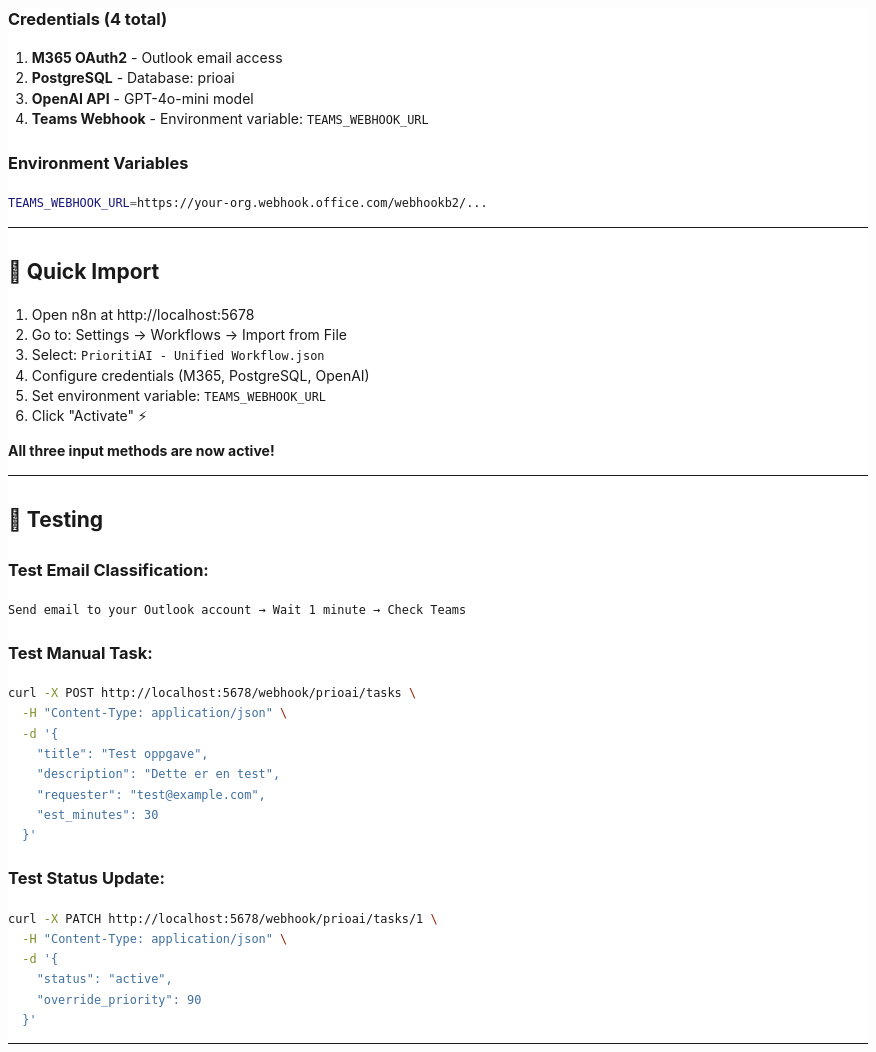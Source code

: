 ### Credentials (4 total)
1. **M365 OAuth2** - Outlook email access
2. **PostgreSQL** - Database: prioai
3. **OpenAI API** - GPT-4o-mini model
4. **Teams Webhook** - Environment variable: `TEAMS_WEBHOOK_URL`

### Environment Variables
```bash
TEAMS_WEBHOOK_URL=https://your-org.webhook.office.com/webhookb2/...
```

---

## 🚀 Quick Import

1. Open n8n at http://localhost:5678
2. Go to: Settings → Workflows → Import from File
3. Select: `PrioritiAI - Unified Workflow.json`
4. Configure credentials (M365, PostgreSQL, OpenAI)
5. Set environment variable: `TEAMS_WEBHOOK_URL`
6. Click "Activate" ⚡

**All three input methods are now active!**

---

## 🧪 Testing

### Test Email Classification:
```
Send email to your Outlook account → Wait 1 minute → Check Teams
```

### Test Manual Task:
```bash
curl -X POST http://localhost:5678/webhook/prioai/tasks \
  -H "Content-Type: application/json" \
  -d '{
    "title": "Test oppgave",
    "description": "Dette er en test",
    "requester": "test@example.com",
    "est_minutes": 30
  }'
```

### Test Status Update:
```bash
curl -X PATCH http://localhost:5678/webhook/prioai/tasks/1 \
  -H "Content-Type: application/json" \
  -d '{
    "status": "active",
    "override_priority": 90
  }'
```

---